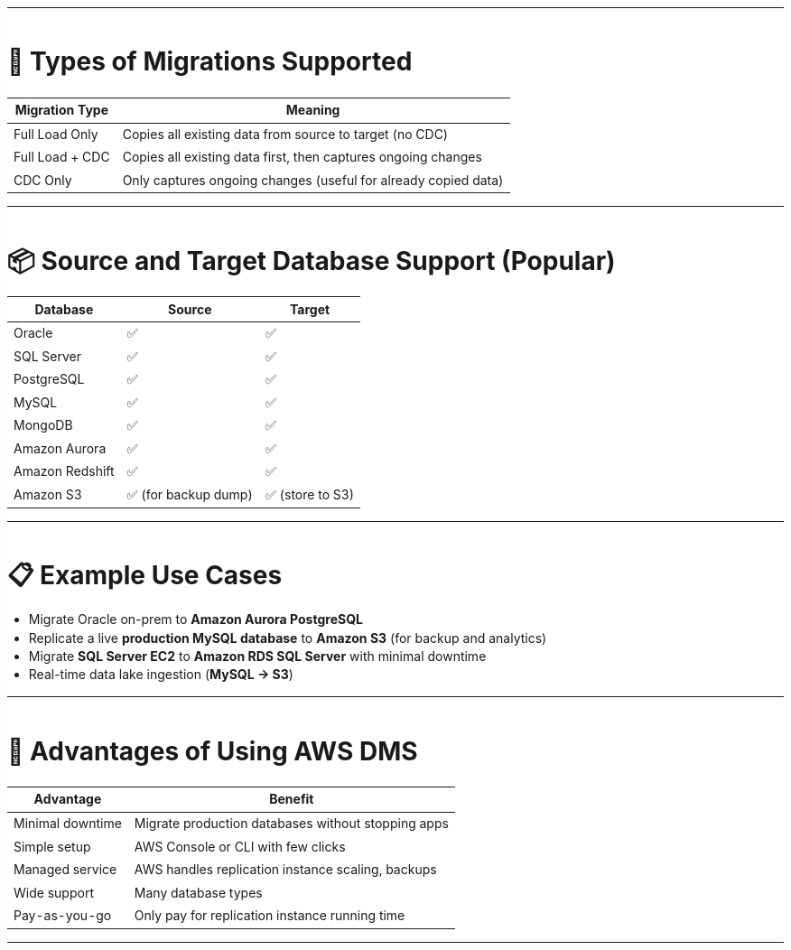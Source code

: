 
---

# 🧠 Types of Migrations Supported

| Migration Type | Meaning |
|----------------|---------|
| Full Load Only | Copies all existing data from source to target (no CDC) |
| Full Load + CDC | Copies all existing data first, then captures ongoing changes |
| CDC Only | Only captures ongoing changes (useful for already copied data) |

---

# 📦 Source and Target Database Support (Popular)

| Database | Source | Target |
|----------|--------|--------|
| Oracle | ✅ | ✅ |
| SQL Server | ✅ | ✅ |
| PostgreSQL | ✅ | ✅ |
| MySQL | ✅ | ✅ |
| MongoDB | ✅ | ✅ |
| Amazon Aurora | ✅ | ✅ |
| Amazon Redshift | ✅ | ✅ |
| Amazon S3 | ✅ (for backup dump) | ✅ (store to S3) |

---

# 📋 Example Use Cases

- Migrate Oracle on-prem to **Amazon Aurora PostgreSQL**
- Replicate a live **production MySQL database** to **Amazon S3** (for backup and analytics)
- Migrate **SQL Server EC2** to **Amazon RDS SQL Server** with minimal downtime
- Real-time data lake ingestion (**MySQL → S3**)

---

# 🚀 Advantages of Using AWS DMS

| Advantage | Benefit |
|-----------|---------|
| Minimal downtime | Migrate production databases without stopping apps |
| Simple setup | AWS Console or CLI with few clicks |
| Managed service | AWS handles replication instance scaling, backups |
| Wide support | Many database types |
| Pay-as-you-go | Only pay for replication instance running time |

---